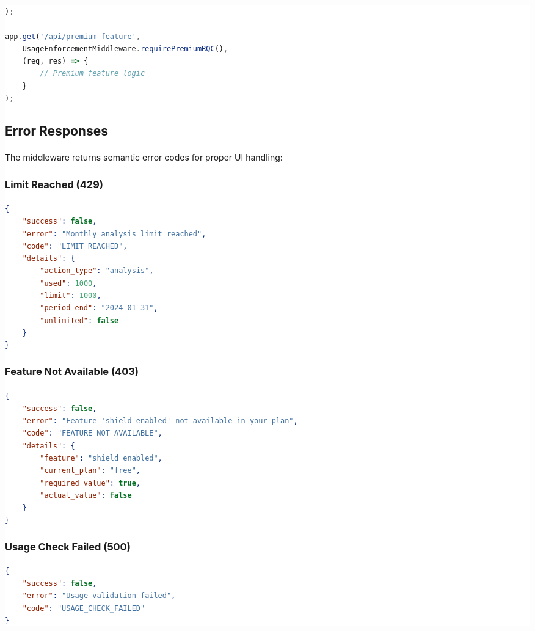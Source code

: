 ```javascript
);

app.get('/api/premium-feature',
    UsageEnforcementMiddleware.requirePremiumRQC(),
    (req, res) => {
        // Premium feature logic  
    }
);
```

## Error Responses

The middleware returns semantic error codes for proper UI handling:

### Limit Reached (429)

```json
{
    "success": false,
    "error": "Monthly analysis limit reached",
    "code": "LIMIT_REACHED",
    "details": {
        "action_type": "analysis",
        "used": 1000,
        "limit": 1000,
        "period_end": "2024-01-31",
        "unlimited": false
    }
}
```

### Feature Not Available (403)

```json
{
    "success": false,
    "error": "Feature 'shield_enabled' not available in your plan",
    "code": "FEATURE_NOT_AVAILABLE",
    "details": {
        "feature": "shield_enabled",
        "current_plan": "free",
        "required_value": true,
        "actual_value": false
    }
}
```

### Usage Check Failed (500)

```json
{
    "success": false,
    "error": "Usage validation failed",
    "code": "USAGE_CHECK_FAILED"
}
```

